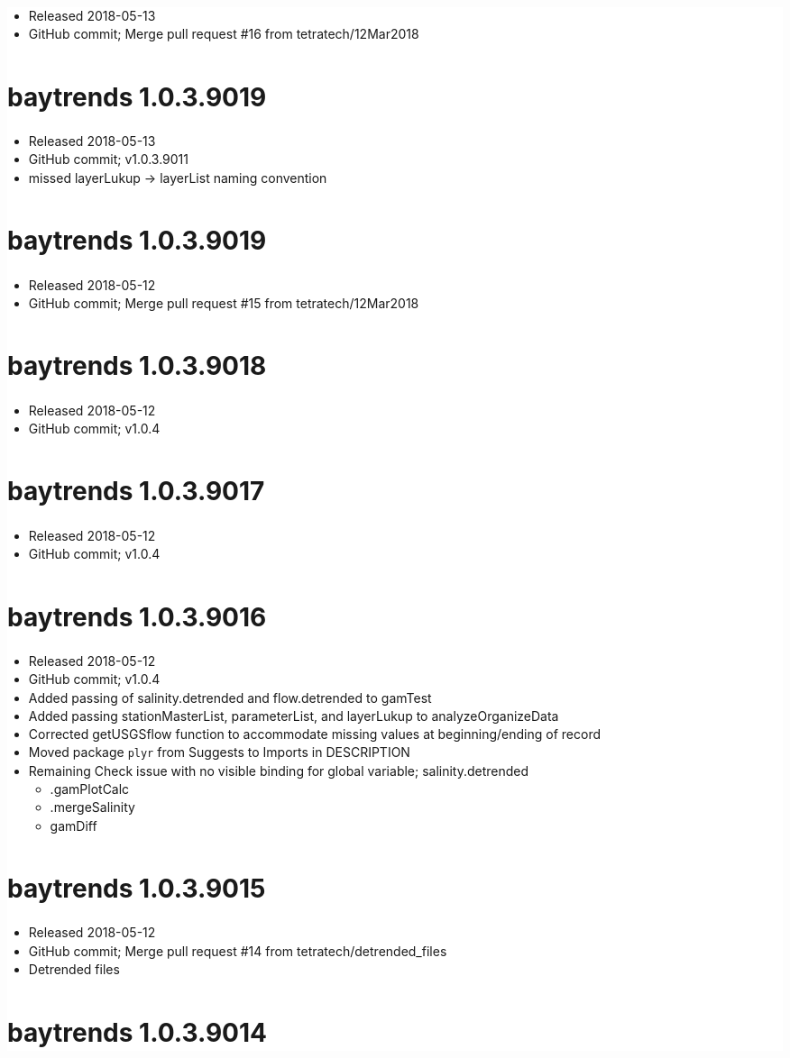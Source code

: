 -   Released 2018-05-13
-   GitHub commit; Merge pull request #16 from tetratech/12Mar2018

# baytrends 1.0.3.9019

-   Released 2018-05-13
-   GitHub commit; v1.0.3.9011
-   missed layerLukup -> layerList naming convention

# baytrends 1.0.3.9019

-   Released 2018-05-12
-   GitHub commit; Merge pull request #15 from tetratech/12Mar2018

# baytrends 1.0.3.9018

-   Released 2018-05-12
-   GitHub commit; v1.0.4

# baytrends 1.0.3.9017

-   Released 2018-05-12
-   GitHub commit; v1.0.4

# baytrends 1.0.3.9016

-   Released 2018-05-12
-   GitHub commit; v1.0.4
-   Added passing of salinity.detrended and flow.detrended to gamTest
-   Added passing stationMasterList, parameterList, and layerLukup to
    analyzeOrganizeData
-   Corrected getUSGSflow function to accommodate missing values at
    beginning/ending of record
-   Moved package `plyr` from Suggests to Imports in DESCRIPTION
-   Remaining Check issue with no visible binding for global variable;
    salinity.detrended
    -   .gamPlotCalc
    -   .mergeSalinity
    -   gamDiff

# baytrends 1.0.3.9015

-   Released 2018-05-12
-   GitHub commit; Merge pull request #14 from tetratech/detrended_files
-   Detrended files

# baytrends 1.0.3.9014
